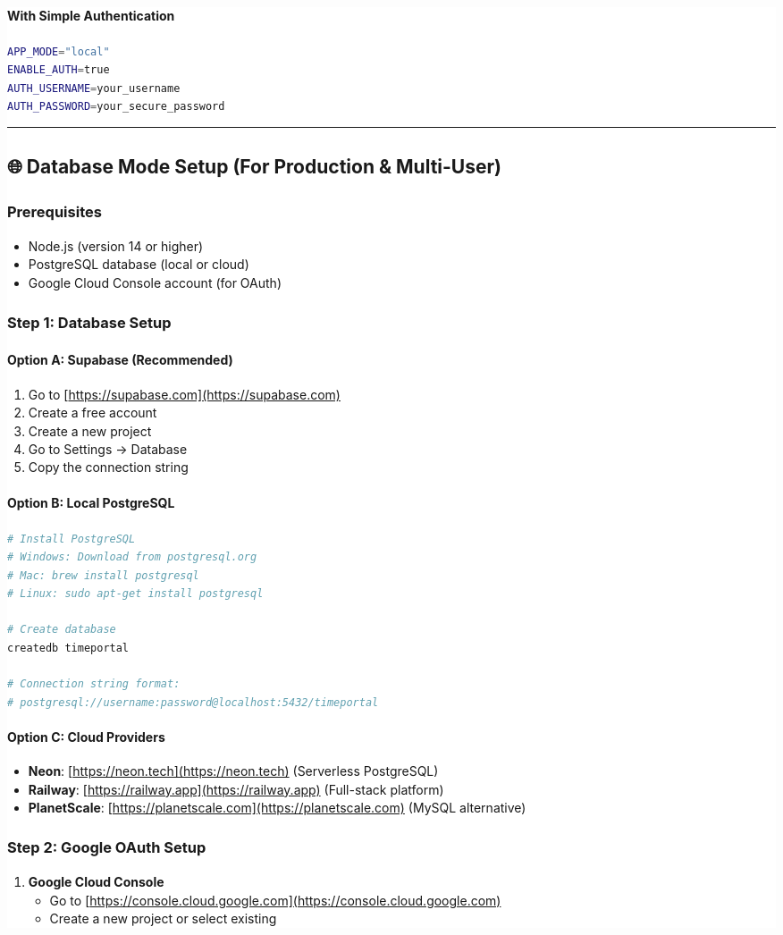 #### **With Simple Authentication**
```bash
APP_MODE="local"
ENABLE_AUTH=true
AUTH_USERNAME=your_username
AUTH_PASSWORD=your_secure_password
```

---

## 🌐 Database Mode Setup (For Production & Multi-User)

### **Prerequisites**
- Node.js (version 14 or higher)
- PostgreSQL database (local or cloud)
- Google Cloud Console account (for OAuth)

### **Step 1: Database Setup**

#### **Option A: Supabase (Recommended)**
1. Go to [https://supabase.com](https://supabase.com)
2. Create a free account
3. Create a new project
4. Go to Settings → Database
5. Copy the connection string

#### **Option B: Local PostgreSQL**
```bash
# Install PostgreSQL
# Windows: Download from postgresql.org
# Mac: brew install postgresql
# Linux: sudo apt-get install postgresql

# Create database
createdb timeportal

# Connection string format:
# postgresql://username:password@localhost:5432/timeportal
```

#### **Option C: Cloud Providers**
- **Neon**: [https://neon.tech](https://neon.tech) (Serverless PostgreSQL)
- **Railway**: [https://railway.app](https://railway.app) (Full-stack platform)
- **PlanetScale**: [https://planetscale.com](https://planetscale.com) (MySQL alternative)

### **Step 2: Google OAuth Setup**

1. **Google Cloud Console**
   - Go to [https://console.cloud.google.com](https://console.cloud.google.com)
   - Create a new project or select existing

